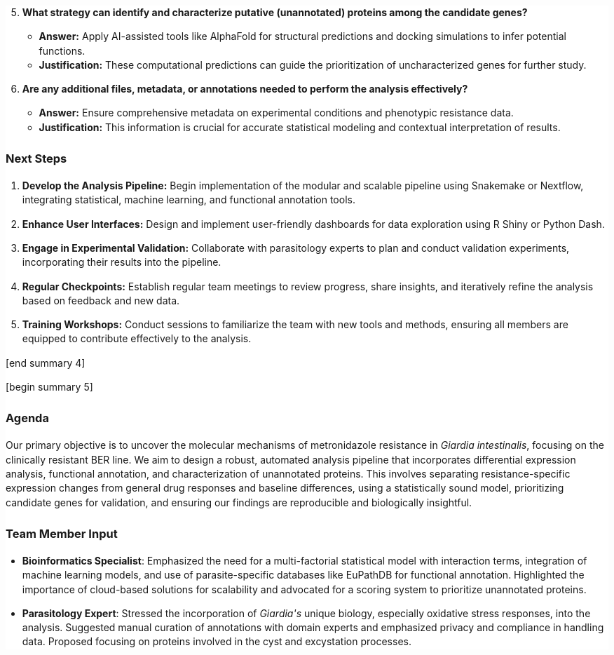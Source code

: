 5. **What strategy can identify and characterize putative (unannotated) proteins among the candidate genes?**

   - **Answer:** Apply AI-assisted tools like AlphaFold for structural predictions and docking simulations to infer potential functions.
   - **Justification:** These computational predictions can guide the prioritization of uncharacterized genes for further study.

6. **Are any additional files, metadata, or annotations needed to perform the analysis effectively?**

   - **Answer:** Ensure comprehensive metadata on experimental conditions and phenotypic resistance data.
   - **Justification:** This information is crucial for accurate statistical modeling and contextual interpretation of results.

### Next Steps

1. **Develop the Analysis Pipeline:** Begin implementation of the modular and scalable pipeline using Snakemake or Nextflow, integrating statistical, machine learning, and functional annotation tools.

2. **Enhance User Interfaces:** Design and implement user-friendly dashboards for data exploration using R Shiny or Python Dash.

3. **Engage in Experimental Validation:** Collaborate with parasitology experts to plan and conduct validation experiments, incorporating their results into the pipeline.

4. **Regular Checkpoints:** Establish regular team meetings to review progress, share insights, and iteratively refine the analysis based on feedback and new data.

5. **Training Workshops:** Conduct sessions to familiarize the team with new tools and methods, ensuring all members are equipped to contribute effectively to the analysis.

[end summary 4]

[begin summary 5]

### Agenda

Our primary objective is to uncover the molecular mechanisms of metronidazole resistance in *Giardia intestinalis*, focusing on the clinically resistant BER line. We aim to design a robust, automated analysis pipeline that incorporates differential expression analysis, functional annotation, and characterization of unannotated proteins. This involves separating resistance-specific expression changes from general drug responses and baseline differences, using a statistically sound model, prioritizing candidate genes for validation, and ensuring our findings are reproducible and biologically insightful.

### Team Member Input

- **Bioinformatics Specialist**: Emphasized the need for a multi-factorial statistical model with interaction terms, integration of machine learning models, and use of parasite-specific databases like EuPathDB for functional annotation. Highlighted the importance of cloud-based solutions for scalability and advocated for a scoring system to prioritize unannotated proteins.

- **Parasitology Expert**: Stressed the incorporation of *Giardia's* unique biology, especially oxidative stress responses, into the analysis. Suggested manual curation of annotations with domain experts and emphasized privacy and compliance in handling data. Proposed focusing on proteins involved in the cyst and excystation processes.
